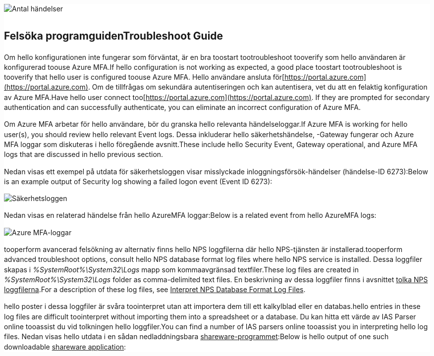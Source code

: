  ![Antal händelser](./media/nps-extension-vpn/image46.png)

## <a name="troubleshoot-guide"></a><span data-ttu-id="e0166-423">Felsöka programguiden</span><span class="sxs-lookup"><span data-stu-id="e0166-423">Troubleshoot Guide</span></span>
<span data-ttu-id="e0166-424">Om hello konfigurationen inte fungerar som förväntat, är en bra toostart tootroubleshoot tooverify som hello användaren är konfigurerad toouse Azure MFA.</span><span class="sxs-lookup"><span data-stu-id="e0166-424">If hello configuration is not working as expected, a good place toostart tootroubleshoot is tooverify that hello user is configured toouse Azure MFA.</span></span> <span data-ttu-id="e0166-425">Hello användare ansluta för[https://portal.azure.com](https://portal.azure.com). Om de tillfrågas om sekundära autentiseringen och kan autentisera, vet du att en felaktig konfiguration av Azure MFA.</span><span class="sxs-lookup"><span data-stu-id="e0166-425">Have hello user connect too[https://portal.azure.com](https://portal.azure.com). If they are prompted for secondary authentication and can successfully authenticate, you can eliminate an incorrect configuration of Azure MFA.</span></span>

<span data-ttu-id="e0166-426">Om Azure MFA arbetar för hello användare, bör du granska hello relevanta händelseloggar.</span><span class="sxs-lookup"><span data-stu-id="e0166-426">If Azure MFA is working for hello user(s), you should review hello relevant Event logs.</span></span> <span data-ttu-id="e0166-427">Dessa inkluderar hello säkerhetshändelse, -Gateway fungerar och Azure MFA loggar som diskuteras i hello föregående avsnitt.</span><span class="sxs-lookup"><span data-stu-id="e0166-427">These include hello Security Event, Gateway operational, and Azure MFA logs that are discussed in hello previous section.</span></span> 

<span data-ttu-id="e0166-428">Nedan visas ett exempel på utdata för säkerhetsloggen visar misslyckade inloggningsförsök-händelser (händelse-ID 6273):</span><span class="sxs-lookup"><span data-stu-id="e0166-428">Below is an example output of Security log showing a failed logon event (Event ID 6273):</span></span>

 ![Säkerhetsloggen](./media/nps-extension-vpn/image47.png)

<span data-ttu-id="e0166-430">Nedan visas en relaterad händelse från hello AzureMFA loggar:</span><span class="sxs-lookup"><span data-stu-id="e0166-430">Below is a related event from hello AzureMFA logs:</span></span>

 ![Azure MFA-loggar](./media/nps-extension-vpn/image48.png)

<span data-ttu-id="e0166-432">tooperform avancerad felsökning av alternativ finns hello NPS loggfilerna där hello NPS-tjänsten är installerad.</span><span class="sxs-lookup"><span data-stu-id="e0166-432">tooperform advanced troubleshoot options, consult hello NPS database format log files where hello NPS service is installed.</span></span> <span data-ttu-id="e0166-433">Dessa loggfiler skapas i _%SystemRoot%\System32\Logs_ mapp som kommaavgränsad textfiler.</span><span class="sxs-lookup"><span data-stu-id="e0166-433">These log files are created in _%SystemRoot%\System32\Logs_ folder as comma-delimited text files.</span></span> <span data-ttu-id="e0166-434">En beskrivning av dessa loggfiler finns i avsnittet [tolka NPS loggfilerna](https://technet.microsoft.com/library/cc771748.aspx).</span><span class="sxs-lookup"><span data-stu-id="e0166-434">For a description of these log files, see [Interpret NPS Database Format Log Files](https://technet.microsoft.com/library/cc771748.aspx).</span></span> 

<span data-ttu-id="e0166-435">hello poster i dessa loggfiler är svåra toointerpret utan att importera dem till ett kalkylblad eller en databas.</span><span class="sxs-lookup"><span data-stu-id="e0166-435">hello entries in these log files are difficult toointerpret without importing them into a spreadsheet or a database.</span></span> <span data-ttu-id="e0166-436">Du kan hitta ett värde av IAS Parser online tooassist du vid tolkningen hello loggfiler.</span><span class="sxs-lookup"><span data-stu-id="e0166-436">You can find a number of IAS parsers online tooassist you in interpreting hello log files.</span></span> <span data-ttu-id="e0166-437">Nedan visas hello utdata i en sådan nedladdningsbara [shareware-programmet](http://www.deepsoftware.com/iasviewer):</span><span class="sxs-lookup"><span data-stu-id="e0166-437">Below is hello output of one such downloadable [shareware application](http://www.deepsoftware.com/iasviewer):</span></span> 
